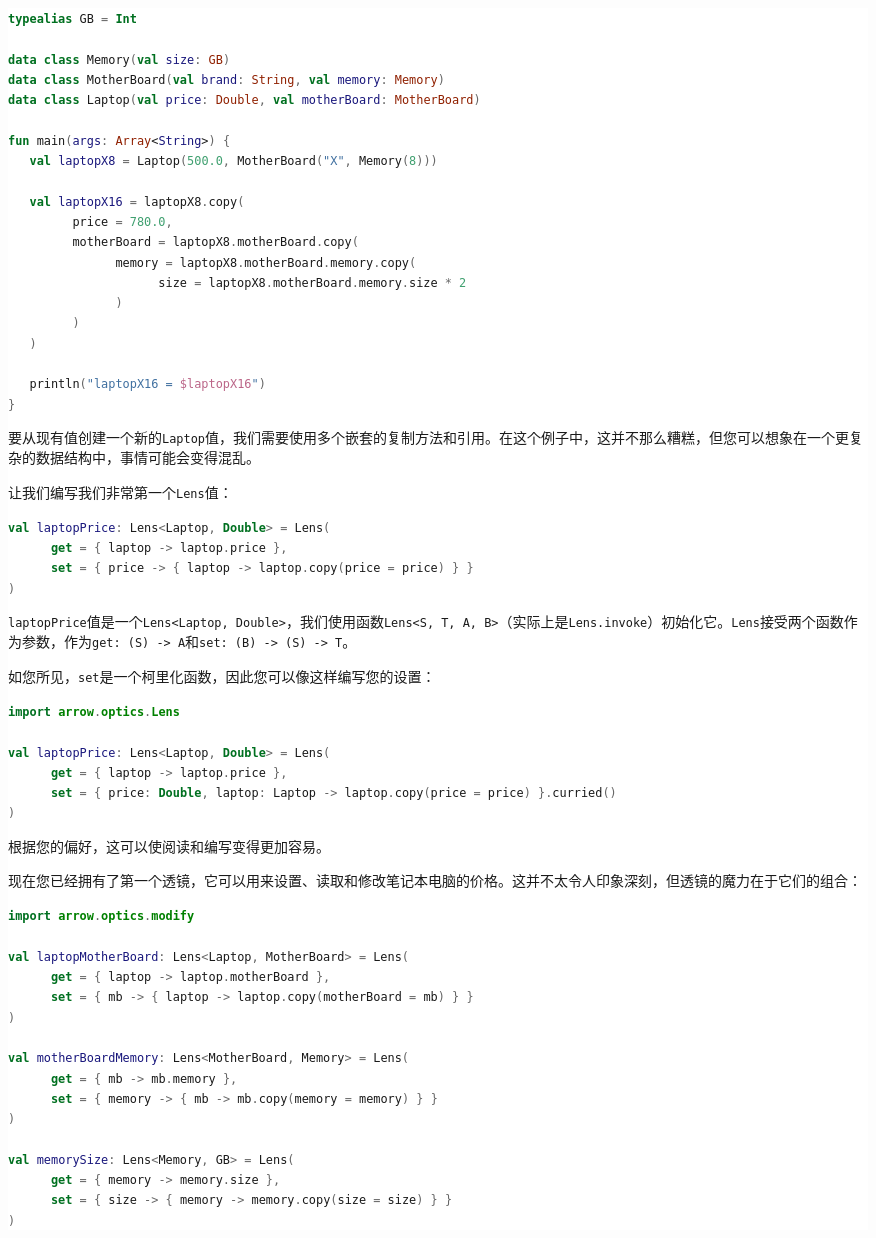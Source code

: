 ```kt
typealias GB = Int

data class Memory(val size: GB)
data class MotherBoard(val brand: String, val memory: Memory)
data class Laptop(val price: Double, val motherBoard: MotherBoard)

fun main(args: Array<String>) {
   val laptopX8 = Laptop(500.0, MotherBoard("X", Memory(8)))

   val laptopX16 = laptopX8.copy(
         price = 780.0,
         motherBoard = laptopX8.motherBoard.copy(
               memory = laptopX8.motherBoard.memory.copy(
                     size = laptopX8.motherBoard.memory.size * 2
               )
         )
   )

   println("laptopX16 = $laptopX16")
}
```

要从现有值创建一个新的`Laptop`值，我们需要使用多个嵌套的复制方法和引用。在这个例子中，这并不那么糟糕，但您可以想象在一个更复杂的数据结构中，事情可能会变得混乱。

让我们编写我们非常第一个`Lens`值：

```kt
val laptopPrice: Lens<Laptop, Double> = Lens(
      get = { laptop -> laptop.price },
      set = { price -> { laptop -> laptop.copy(price = price) } }
)
```

`laptopPrice`值是一个`Lens<Laptop, Double>`，我们使用函数`Lens<S, T, A, B>`（实际上是`Lens.invoke`）初始化它。`Lens`接受两个函数作为参数，作为`get: (S) -> A`和`set: (B) -> (S) -> T`。

如您所见，`set`是一个柯里化函数，因此您可以像这样编写您的设置：

```kt
import arrow.optics.Lens

val laptopPrice: Lens<Laptop, Double> = Lens(
      get = { laptop -> laptop.price },
      set = { price: Double, laptop: Laptop -> laptop.copy(price = price) }.curried()
)
```

根据您的偏好，这可以使阅读和编写变得更加容易。

现在您已经拥有了第一个透镜，它可以用来设置、读取和修改笔记本电脑的价格。这并不太令人印象深刻，但透镜的魔力在于它们的组合：

```kt
import arrow.optics.modify

val laptopMotherBoard: Lens<Laptop, MotherBoard> = Lens(
      get = { laptop -> laptop.motherBoard },
      set = { mb -> { laptop -> laptop.copy(motherBoard = mb) } }
)

val motherBoardMemory: Lens<MotherBoard, Memory> = Lens(
      get = { mb -> mb.memory },
      set = { memory -> { mb -> mb.copy(memory = memory) } }
)

val memorySize: Lens<Memory, GB> = Lens(
      get = { memory -> memory.size },
      set = { size -> { memory -> memory.copy(size = size) } }
)
```